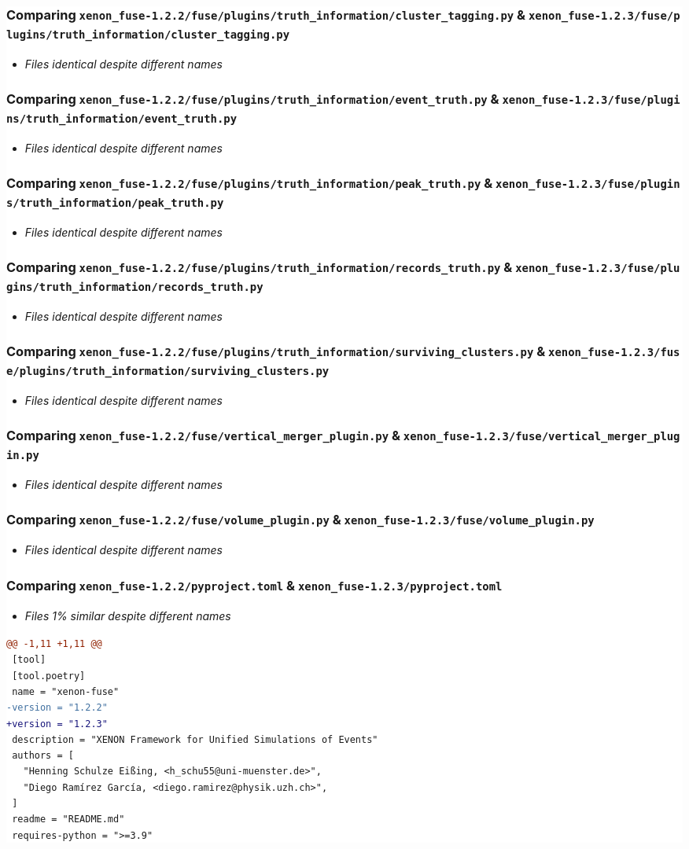 ### Comparing `xenon_fuse-1.2.2/fuse/plugins/truth_information/cluster_tagging.py` & `xenon_fuse-1.2.3/fuse/plugins/truth_information/cluster_tagging.py`

 * *Files identical despite different names*

### Comparing `xenon_fuse-1.2.2/fuse/plugins/truth_information/event_truth.py` & `xenon_fuse-1.2.3/fuse/plugins/truth_information/event_truth.py`

 * *Files identical despite different names*

### Comparing `xenon_fuse-1.2.2/fuse/plugins/truth_information/peak_truth.py` & `xenon_fuse-1.2.3/fuse/plugins/truth_information/peak_truth.py`

 * *Files identical despite different names*

### Comparing `xenon_fuse-1.2.2/fuse/plugins/truth_information/records_truth.py` & `xenon_fuse-1.2.3/fuse/plugins/truth_information/records_truth.py`

 * *Files identical despite different names*

### Comparing `xenon_fuse-1.2.2/fuse/plugins/truth_information/surviving_clusters.py` & `xenon_fuse-1.2.3/fuse/plugins/truth_information/surviving_clusters.py`

 * *Files identical despite different names*

### Comparing `xenon_fuse-1.2.2/fuse/vertical_merger_plugin.py` & `xenon_fuse-1.2.3/fuse/vertical_merger_plugin.py`

 * *Files identical despite different names*

### Comparing `xenon_fuse-1.2.2/fuse/volume_plugin.py` & `xenon_fuse-1.2.3/fuse/volume_plugin.py`

 * *Files identical despite different names*

### Comparing `xenon_fuse-1.2.2/pyproject.toml` & `xenon_fuse-1.2.3/pyproject.toml`

 * *Files 1% similar despite different names*

```diff
@@ -1,11 +1,11 @@
 [tool]
 [tool.poetry]
 name = "xenon-fuse"
-version = "1.2.2"
+version = "1.2.3"
 description = "XENON Framework for Unified Simulations of Events"
 authors = [
   "Henning Schulze Eißing, <h_schu55@uni-muenster.de>",
   "Diego Ramírez García, <diego.ramirez@physik.uzh.ch>",
 ]
 readme = "README.md"
 requires-python = ">=3.9"
```
